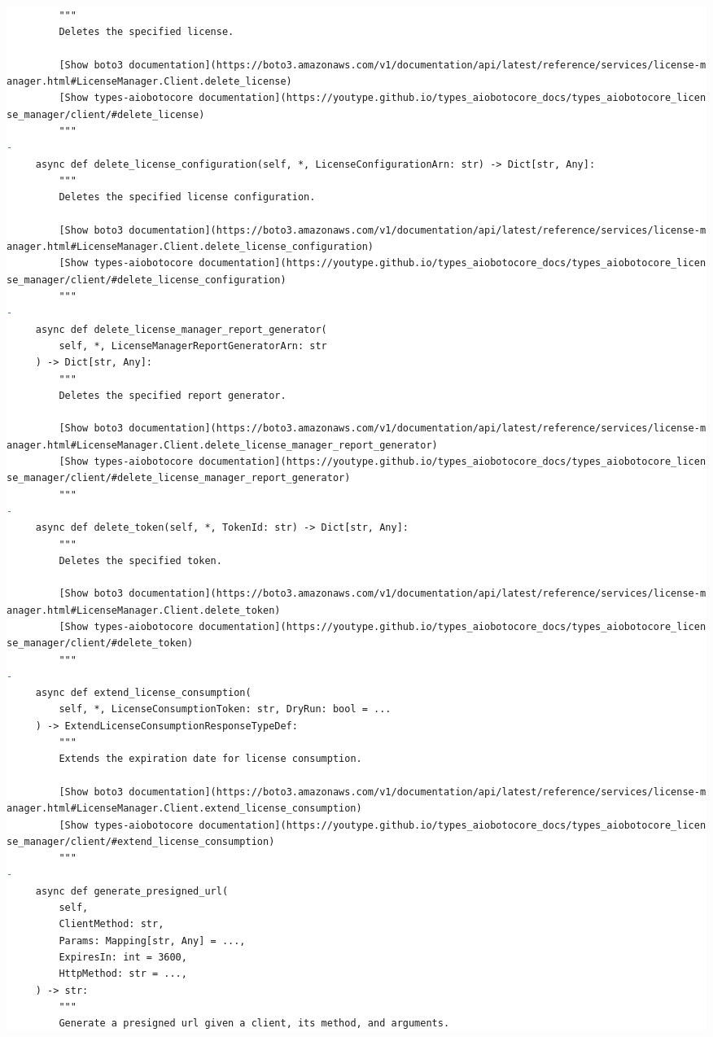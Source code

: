 ```diff
         """
         Deletes the specified license.
 
         [Show boto3 documentation](https://boto3.amazonaws.com/v1/documentation/api/latest/reference/services/license-manager.html#LicenseManager.Client.delete_license)
         [Show types-aiobotocore documentation](https://youtype.github.io/types_aiobotocore_docs/types_aiobotocore_license_manager/client/#delete_license)
         """
-
     async def delete_license_configuration(self, *, LicenseConfigurationArn: str) -> Dict[str, Any]:
         """
         Deletes the specified license configuration.
 
         [Show boto3 documentation](https://boto3.amazonaws.com/v1/documentation/api/latest/reference/services/license-manager.html#LicenseManager.Client.delete_license_configuration)
         [Show types-aiobotocore documentation](https://youtype.github.io/types_aiobotocore_docs/types_aiobotocore_license_manager/client/#delete_license_configuration)
         """
-
     async def delete_license_manager_report_generator(
         self, *, LicenseManagerReportGeneratorArn: str
     ) -> Dict[str, Any]:
         """
         Deletes the specified report generator.
 
         [Show boto3 documentation](https://boto3.amazonaws.com/v1/documentation/api/latest/reference/services/license-manager.html#LicenseManager.Client.delete_license_manager_report_generator)
         [Show types-aiobotocore documentation](https://youtype.github.io/types_aiobotocore_docs/types_aiobotocore_license_manager/client/#delete_license_manager_report_generator)
         """
-
     async def delete_token(self, *, TokenId: str) -> Dict[str, Any]:
         """
         Deletes the specified token.
 
         [Show boto3 documentation](https://boto3.amazonaws.com/v1/documentation/api/latest/reference/services/license-manager.html#LicenseManager.Client.delete_token)
         [Show types-aiobotocore documentation](https://youtype.github.io/types_aiobotocore_docs/types_aiobotocore_license_manager/client/#delete_token)
         """
-
     async def extend_license_consumption(
         self, *, LicenseConsumptionToken: str, DryRun: bool = ...
     ) -> ExtendLicenseConsumptionResponseTypeDef:
         """
         Extends the expiration date for license consumption.
 
         [Show boto3 documentation](https://boto3.amazonaws.com/v1/documentation/api/latest/reference/services/license-manager.html#LicenseManager.Client.extend_license_consumption)
         [Show types-aiobotocore documentation](https://youtype.github.io/types_aiobotocore_docs/types_aiobotocore_license_manager/client/#extend_license_consumption)
         """
-
     async def generate_presigned_url(
         self,
         ClientMethod: str,
         Params: Mapping[str, Any] = ...,
         ExpiresIn: int = 3600,
         HttpMethod: str = ...,
     ) -> str:
         """
         Generate a presigned url given a client, its method, and arguments.
```